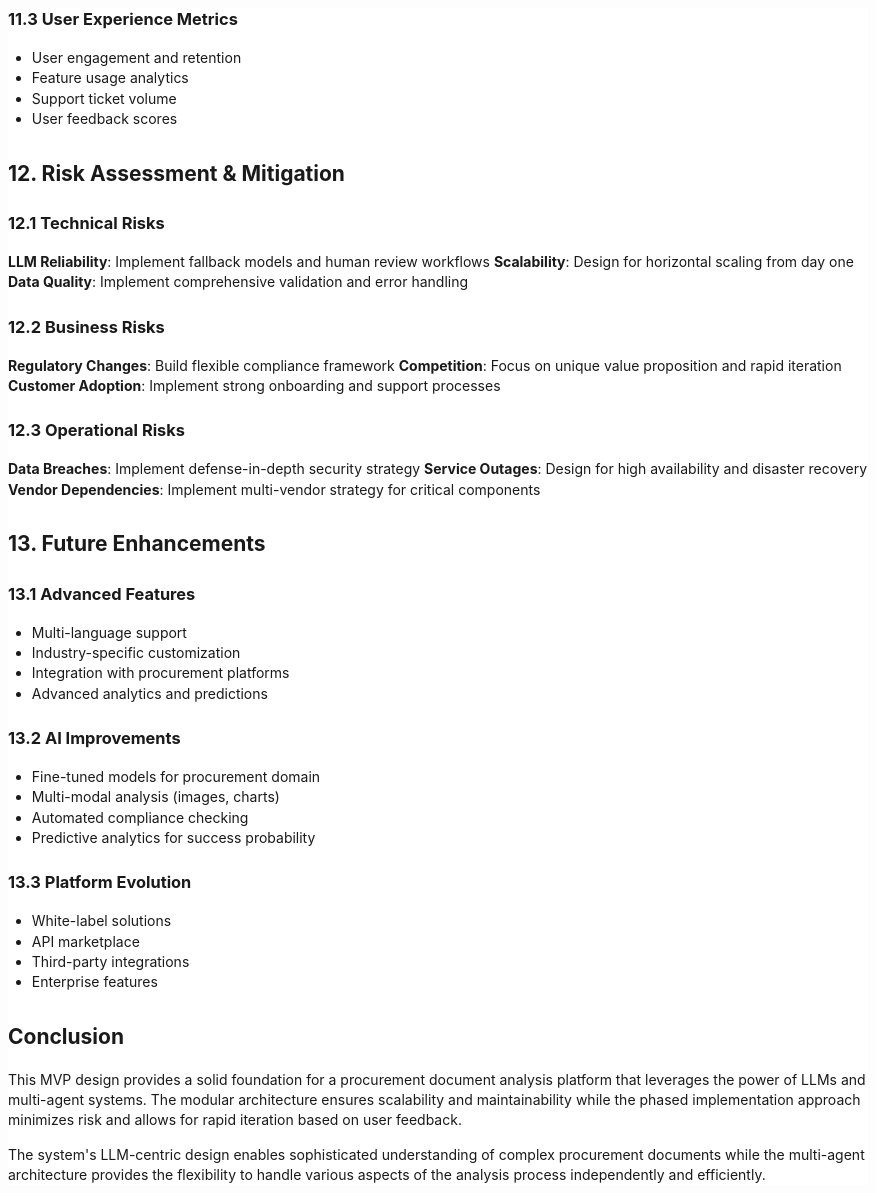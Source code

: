 ### 11.3 User Experience Metrics
- User engagement and retention
- Feature usage analytics
- Support ticket volume
- User feedback scores

## 12. Risk Assessment & Mitigation

### 12.1 Technical Risks
**LLM Reliability**: Implement fallback models and human review workflows
**Scalability**: Design for horizontal scaling from day one
**Data Quality**: Implement comprehensive validation and error handling

### 12.2 Business Risks
**Regulatory Changes**: Build flexible compliance framework
**Competition**: Focus on unique value proposition and rapid iteration
**Customer Adoption**: Implement strong onboarding and support processes

### 12.3 Operational Risks
**Data Breaches**: Implement defense-in-depth security strategy
**Service Outages**: Design for high availability and disaster recovery
**Vendor Dependencies**: Implement multi-vendor strategy for critical components

## 13. Future Enhancements

### 13.1 Advanced Features
- Multi-language support
- Industry-specific customization
- Integration with procurement platforms
- Advanced analytics and predictions

### 13.2 AI Improvements
- Fine-tuned models for procurement domain
- Multi-modal analysis (images, charts)
- Automated compliance checking
- Predictive analytics for success probability

### 13.3 Platform Evolution
- White-label solutions
- API marketplace
- Third-party integrations
- Enterprise features

## Conclusion

This MVP design provides a solid foundation for a procurement document analysis platform that leverages the power of LLMs and multi-agent systems. The modular architecture ensures scalability and maintainability while the phased implementation approach minimizes risk and allows for rapid iteration based on user feedback.

The system's LLM-centric design enables sophisticated understanding of complex procurement documents while the multi-agent architecture provides the flexibility to handle various aspects of the analysis process independently and efficiently.